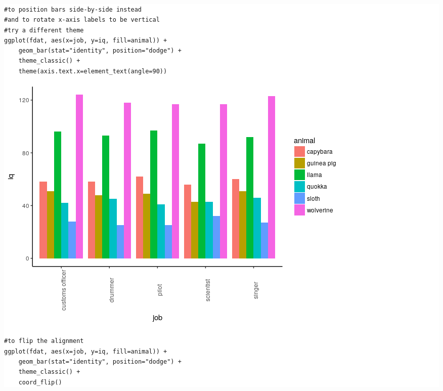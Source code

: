     #to position bars side-by-side instead
    #and to rotate x-axis labels to be vertical
    #try a different theme
    ggplot(fdat, aes(x=job, y=iq, fill=animal)) + 
        geom_bar(stat="identity", position="dodge") +
        theme_classic() +
        theme(axis.text.x=element_text(angle=90)) 

![](R_utility_belt_ggplot_files/figure-markdown_strict/unnamed-chunk-2-7.png)

    #to flip the alignment
    ggplot(fdat, aes(x=job, y=iq, fill=animal)) + 
        geom_bar(stat="identity", position="dodge") +
        theme_classic() +
        coord_flip()
